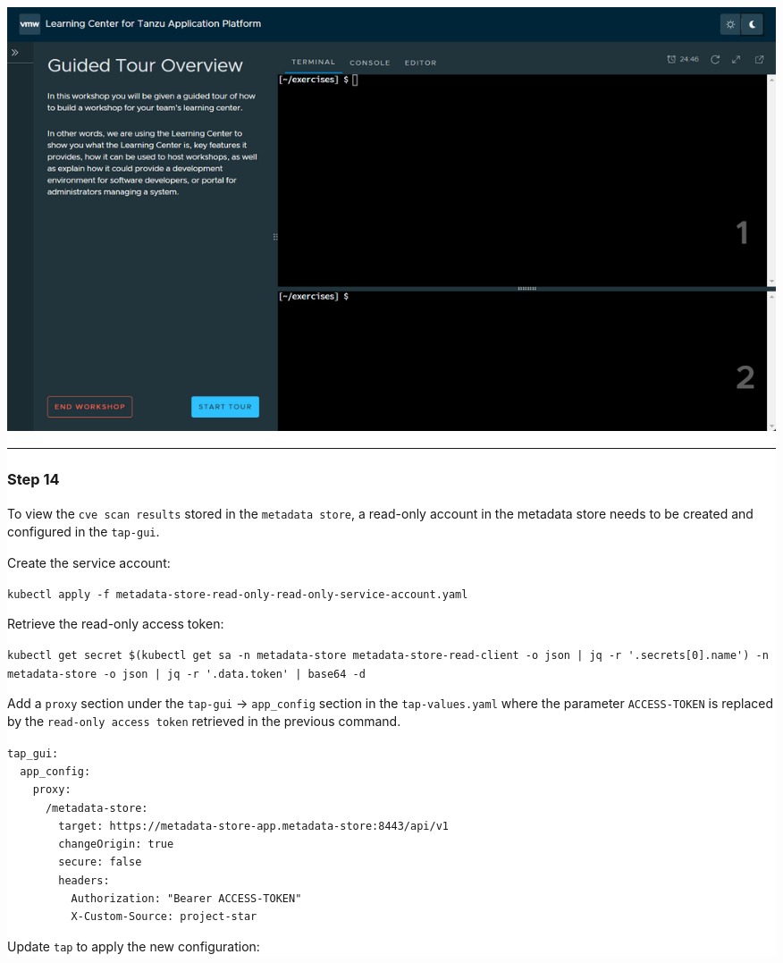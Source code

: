 ![](images/tap-learning-center-workshop-ui.png)

---

### Step 14
To view the `cve scan results` stored in the `metadata store`, a read-only account in the metadata store needs to be created and configured in the `tap-gui`.

Create the service account:

`kubectl apply -f metadata-store-read-only-read-only-service-account.yaml`

Retrieve the read-only access token:

`kubectl get secret $(kubectl get sa -n metadata-store metadata-store-read-client -o json | jq -r '.secrets[0].name') -n metadata-store -o json | jq -r '.data.token' | base64 -d`

Add a `proxy` section under the `tap-gui` -> `app_config` section in the `tap-values.yaml` where the parameter `ACCESS-TOKEN` is replaced by the `read-only access token` retrieved in the previous command.

```
tap_gui:
  app_config:
    proxy:
      /metadata-store:
        target: https://metadata-store-app.metadata-store:8443/api/v1
        changeOrigin: true
        secure: false
        headers:
          Authorization: "Bearer ACCESS-TOKEN"
          X-Custom-Source: project-star
```
Update `tap` to apply the new configuration:
